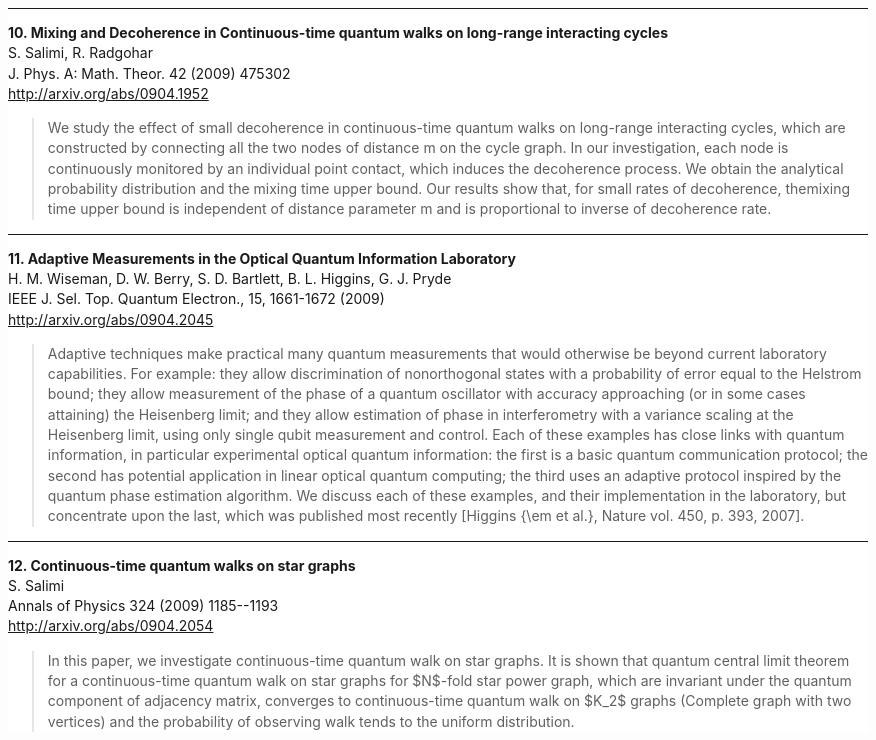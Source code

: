 ------

**10.    Mixing and Decoherence in Continuous-time quantum walks on long-range interacting cycles**  
S. Salimi, R. Radgohar  
J. Phys. A: Math. Theor. 42 (2009) 475302  
http://arxiv.org/abs/0904.1952  
<blockquote>
<p>
We study the effect of small decoherence in continuous-time quantum walks on long-range interacting cycles, which are constructed by connecting all the two nodes of distance m on the cycle graph. In our investigation, each node is continuously monitored by an individual point contact, which induces the decoherence process. We obtain the analytical probability distribution and the mixing time upper bound. Our results show that, for small rates of decoherence, themixing time upper bound is independent of distance parameter m and is proportional to inverse of decoherence rate.
</p>
</blockquote>

------

**11.    Adaptive Measurements in the Optical Quantum Information Laboratory**  
H. M. Wiseman, D. W. Berry, S. D. Bartlett, B. L. Higgins, G. J. Pryde  
IEEE J. Sel. Top. Quantum Electron., 15, 1661-1672 (2009)  
http://arxiv.org/abs/0904.2045  
<blockquote>
<p>
Adaptive techniques make practical many quantum measurements that would otherwise be beyond current laboratory capabilities. For example: they allow discrimination of nonorthogonal states with a probability of error equal to the Helstrom bound; they allow measurement of the phase of a quantum oscillator with accuracy approaching (or in some cases attaining) the Heisenberg limit; and they allow estimation of phase in interferometry with a variance scaling at the Heisenberg limit, using only single qubit measurement and control. Each of these examples has close links with quantum information, in particular experimental optical quantum information: the first is a basic quantum communication protocol; the second has potential application in linear optical quantum computing; the third uses an adaptive protocol inspired by the quantum phase estimation algorithm. We discuss each of these examples, and their implementation in the laboratory, but concentrate upon the last, which was published most recently [Higgins {\em et al.}, Nature vol. 450, p. 393, 2007].
</p>
</blockquote>

------

**12.    Continuous-time quantum walks on star graphs**  
S. Salimi  
Annals of Physics 324 (2009) 1185--1193  
http://arxiv.org/abs/0904.2054  
<blockquote>
<p>
In this paper, we investigate continuous-time quantum walk on star graphs. It is shown that quantum central limit theorem for a continuous-time quantum walk on star graphs for $N$-fold star power graph, which are invariant under the quantum component of adjacency matrix, converges to continuous-time quantum walk on $K_2$ graphs (Complete graph with two vertices) and the probability of observing walk tends to the uniform distribution.
</p>
</blockquote>
